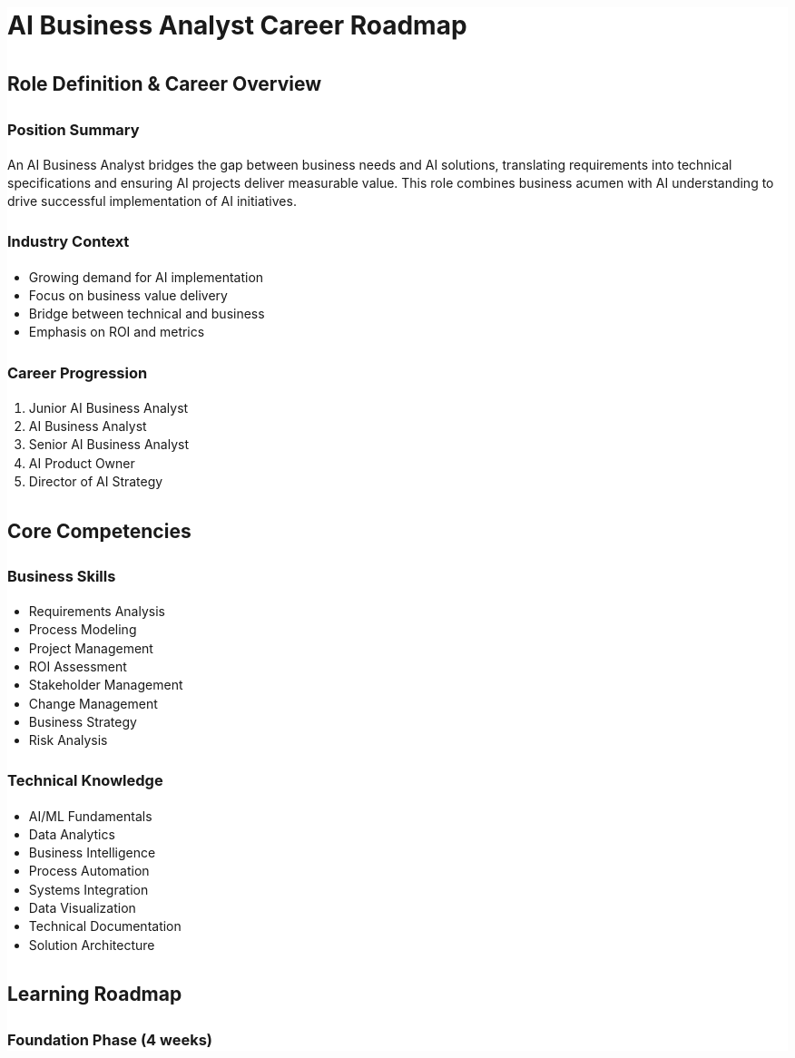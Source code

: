 # AI Business Analyst Career Roadmap

## Role Definition & Career Overview

### Position Summary
An AI Business Analyst bridges the gap between business needs and AI solutions, translating requirements into technical specifications and ensuring AI projects deliver measurable value. This role combines business acumen with AI understanding to drive successful implementation of AI initiatives.

### Industry Context
- Growing demand for AI implementation
- Focus on business value delivery
- Bridge between technical and business
- Emphasis on ROI and metrics

### Career Progression
1. Junior AI Business Analyst
2. AI Business Analyst
3. Senior AI Business Analyst
4. AI Product Owner
5. Director of AI Strategy

## Core Competencies

### Business Skills
- Requirements Analysis
- Process Modeling
- Project Management
- ROI Assessment
- Stakeholder Management
- Change Management
- Business Strategy
- Risk Analysis

### Technical Knowledge
- AI/ML Fundamentals
- Data Analytics
- Business Intelligence
- Process Automation
- Systems Integration
- Data Visualization
- Technical Documentation
- Solution Architecture

## Learning Roadmap

### Foundation Phase (4 weeks)
